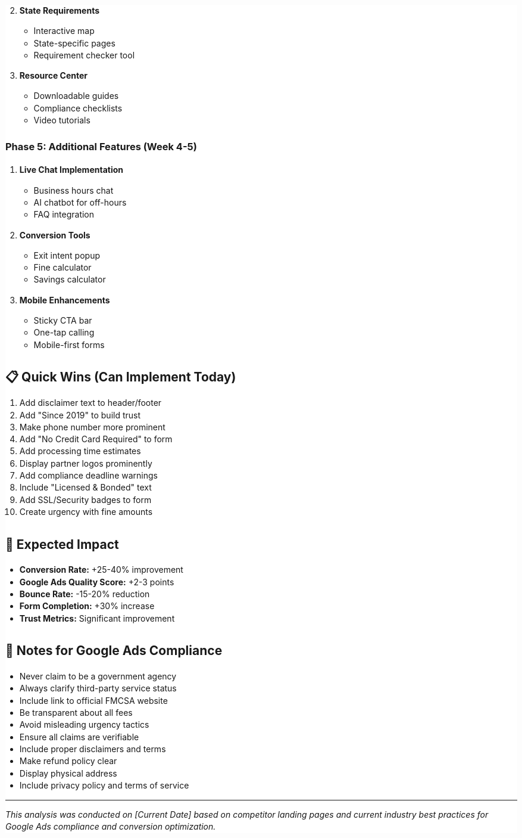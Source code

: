 2. **State Requirements**
   - Interactive map
   - State-specific pages
   - Requirement checker tool

3. **Resource Center**
   - Downloadable guides
   - Compliance checklists
   - Video tutorials

### Phase 5: Additional Features (Week 4-5)
1. **Live Chat Implementation**
   - Business hours chat
   - AI chatbot for off-hours
   - FAQ integration

2. **Conversion Tools**
   - Exit intent popup
   - Fine calculator
   - Savings calculator

3. **Mobile Enhancements**
   - Sticky CTA bar
   - One-tap calling
   - Mobile-first forms

## 📋 Quick Wins (Can Implement Today)
1. Add disclaimer text to header/footer
2. Add "Since 2019" to build trust
3. Make phone number more prominent
4. Add "No Credit Card Required" to form
5. Add processing time estimates
6. Display partner logos prominently
7. Add compliance deadline warnings
8. Include "Licensed & Bonded" text
9. Add SSL/Security badges to form
10. Create urgency with fine amounts

## 🎯 Expected Impact
- **Conversion Rate:** +25-40% improvement
- **Google Ads Quality Score:** +2-3 points
- **Bounce Rate:** -15-20% reduction
- **Form Completion:** +30% increase
- **Trust Metrics:** Significant improvement

## 📝 Notes for Google Ads Compliance
- Never claim to be a government agency
- Always clarify third-party service status
- Include link to official FMCSA website
- Be transparent about all fees
- Avoid misleading urgency tactics
- Ensure all claims are verifiable
- Include proper disclaimers and terms
- Make refund policy clear
- Display physical address
- Include privacy policy and terms of service

---

*This analysis was conducted on [Current Date] based on competitor landing pages and current industry best practices for Google Ads compliance and conversion optimization.*
